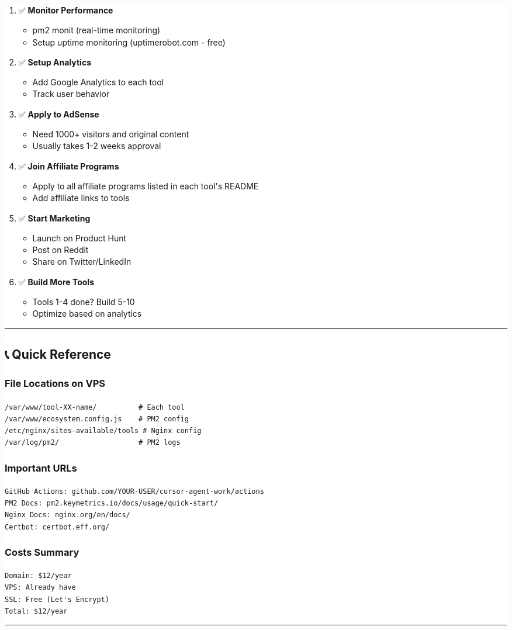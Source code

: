 1. ✅ **Monitor Performance**
   - pm2 monit (real-time monitoring)
   - Setup uptime monitoring (uptimerobot.com - free)

2. ✅ **Setup Analytics**
   - Add Google Analytics to each tool
   - Track user behavior

3. ✅ **Apply to AdSense**
   - Need 1000+ visitors and original content
   - Usually takes 1-2 weeks approval

4. ✅ **Join Affiliate Programs**
   - Apply to all affiliate programs listed in each tool's README
   - Add affiliate links to tools

5. ✅ **Start Marketing**
   - Launch on Product Hunt
   - Post on Reddit
   - Share on Twitter/LinkedIn

6. ✅ **Build More Tools**
   - Tools 1-4 done? Build 5-10
   - Optimize based on analytics

---

## 📞 Quick Reference

### File Locations on VPS
```
/var/www/tool-XX-name/          # Each tool
/var/www/ecosystem.config.js    # PM2 config
/etc/nginx/sites-available/tools # Nginx config
/var/log/pm2/                   # PM2 logs
```

### Important URLs
```
GitHub Actions: github.com/YOUR-USER/cursor-agent-work/actions
PM2 Docs: pm2.keymetrics.io/docs/usage/quick-start/
Nginx Docs: nginx.org/en/docs/
Certbot: certbot.eff.org/
```

### Costs Summary
```
Domain: $12/year
VPS: Already have
SSL: Free (Let's Encrypt)
Total: $12/year
```

---
